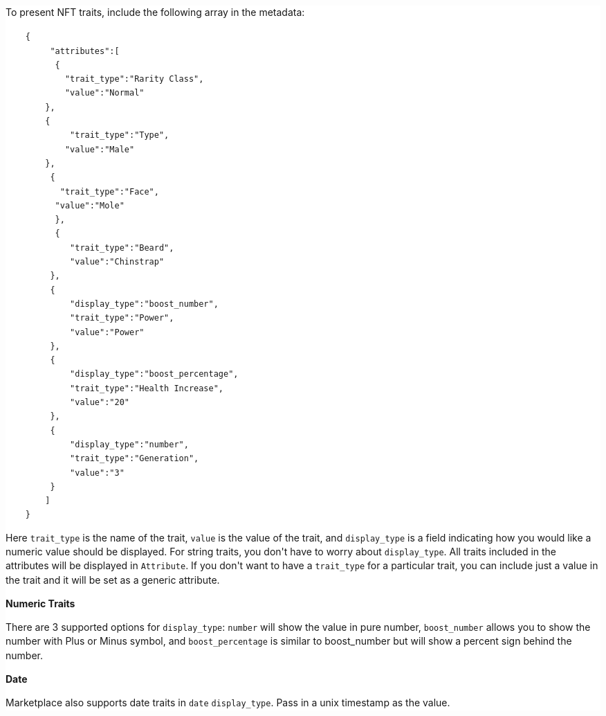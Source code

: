 To present NFT traits, include the following array in the metadata:


        {
             "attributes":[
              {
                "trait_type":"Rarity Class",
                "value":"Normal"
            },
            {
                 "trait_type":"Type",
                "value":"Male"
            },
             {
               "trait_type":"Face",
              "value":"Mole"
              },
              {
                 "trait_type":"Beard",
                 "value":"Chinstrap"
             },
             {
                 "display_type":"boost_number",
                 "trait_type":"Power",
                 "value":"Power"
             },
             {
                 "display_type":"boost_percentage",
                 "trait_type":"Health Increase",
                 "value":"20"
             },
             {
                 "display_type":"number",
                 "trait_type":"Generation",
                 "value":"3"
             }
            ]
        }


Here ``trait_type`` is the name of the trait, ``value`` is the value of the trait, and ``display_type`` is a field indicating how you would like a numeric value should be displayed. For string traits, you don't have to worry about ``display_type``. All traits included in the attributes will be displayed in ``Attribute``. If you don't want to have a ``trait_type`` for a particular trait, you can include just a value in the trait and it will be set as a generic attribute.

**Numeric Traits​**

There are 3 supported options for ``display_type``: ``number`` will show the value in pure number, ``boost_number`` allows you to show the number with Plus or Minus symbol, and ``boost_percentage`` is similar to boost_number but will show a percent sign behind the number.

**Date​**

Marketplace also supports date traits in ``date`` ``display_type``. Pass in a unix timestamp as the value.
